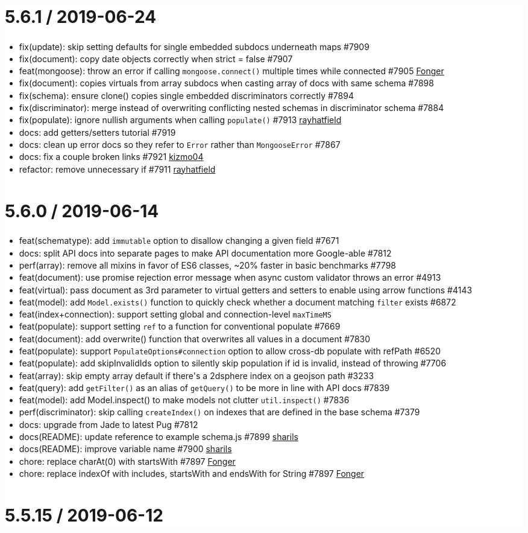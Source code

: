 5.6.1 / 2019-06-24
==================

* fix(update): skip setting defaults for single embedded subdocs underneath maps #7909
* fix(document): copy date objects correctly when strict = false #7907
* feat(mongoose): throw an error if calling `mongoose.connect()` multiple times while connected
  #7905 [Fonger](https://github.com/Fonger)
* fix(document): copies virtuals from array subdocs when casting array of docs with same schema #7898
* fix(schema): ensure clone() copies single embedded discriminators correctly #7894
* fix(discriminator): merge instead of overwriting conflicting nested schemas in discriminator schema #7884
* fix(populate): ignore nullish arguments when calling `populate()` #7913 [rayhatfield](https://github.com/rayhatfield)
* docs: add getters/setters tutorial #7919
* docs: clean up error docs so they refer to `Error` rather than `MongooseError` #7867
* docs: fix a couple broken links #7921 [kizmo04](https://github.com/kizmo04)
* refactor: remove unnecessary if #7911 [rayhatfield](https://github.com/rayhatfield)

5.6.0 / 2019-06-14
==================

* feat(schematype): add `immutable` option to disallow changing a given field #7671
* docs: split API docs into separate pages to make API documentation more Google-able #7812
* perf(array): remove all mixins in favor of ES6 classes, ~20% faster in basic benchmarks #7798
* feat(document): use promise rejection error message when async custom validator throws an error #4913
* feat(virtual): pass document as 3rd parameter to virtual getters and setters to enable using arrow functions #4143
* feat(model): add `Model.exists()` function to quickly check whether a document matching `filter` exists #6872
* feat(index+connection): support setting global and connection-level `maxTimeMS`
* feat(populate): support setting `ref` to a function for conventional populate #7669
* feat(document): add overwrite() function that overwrites all values in a document #7830
* feat(populate): support `PopulateOptions#connection` option to allow cross-db populate with refPath #6520
* feat(populate): add skipInvalidIds option to silently skip population if id is invalid, instead of throwing #7706
* feat(array): skip empty array default if there's a 2dsphere index on a geojson path #3233
* feat(query): add `getFilter()` as an alias of `getQuery()` to be more in line with API docs #7839
* feat(model): add Model.inspect() to make models not clutter `util.inspect()` #7836
* perf(discriminator): skip calling `createIndex()` on indexes that are defined in the base schema #7379
* docs: upgrade from Jade to latest Pug #7812
* docs(README): update reference to example schema.js #7899 [sharils](https://github.com/sharils)
* docs(README): improve variable name #7900 [sharils](https://github.com/sharils)
* chore: replace charAt(0) with startsWith #7897 [Fonger](https://github.com/Fonger)
* chore: replace indexOf with includes, startsWith and endsWith for String #7897 [Fonger](https://github.com/Fonger)

5.5.15 / 2019-06-12
===================
